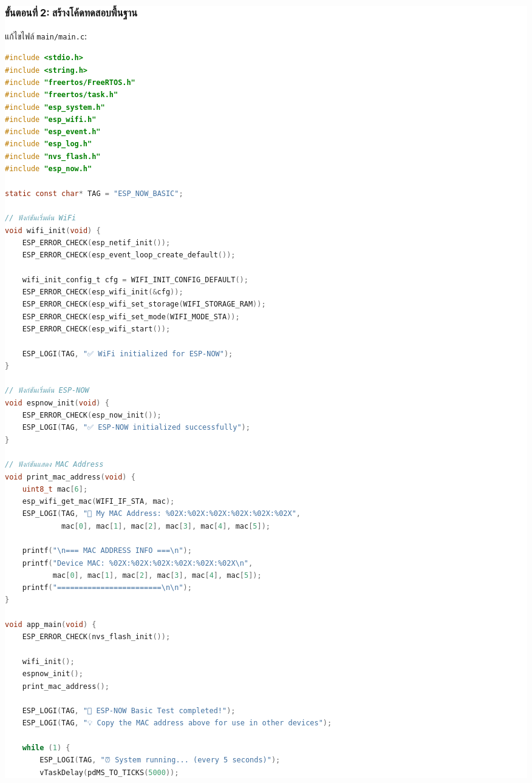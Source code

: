 ### ขั้นตอนที่ 2: สร้างโค้ดทดสอบพื้นฐาน

แก้ไขไฟล์ `main/main.c`:

```c
#include <stdio.h>
#include <string.h>
#include "freertos/FreeRTOS.h"
#include "freertos/task.h"
#include "esp_system.h"
#include "esp_wifi.h"
#include "esp_event.h"
#include "esp_log.h"
#include "nvs_flash.h"
#include "esp_now.h"

static const char* TAG = "ESP_NOW_BASIC";

// ฟังก์ชันเริ่มต้น WiFi
void wifi_init(void) {
    ESP_ERROR_CHECK(esp_netif_init());
    ESP_ERROR_CHECK(esp_event_loop_create_default());
    
    wifi_init_config_t cfg = WIFI_INIT_CONFIG_DEFAULT();
    ESP_ERROR_CHECK(esp_wifi_init(&cfg));
    ESP_ERROR_CHECK(esp_wifi_set_storage(WIFI_STORAGE_RAM));
    ESP_ERROR_CHECK(esp_wifi_set_mode(WIFI_MODE_STA));
    ESP_ERROR_CHECK(esp_wifi_start());
    
    ESP_LOGI(TAG, "✅ WiFi initialized for ESP-NOW");
}

// ฟังก์ชันเริ่มต้น ESP-NOW
void espnow_init(void) {
    ESP_ERROR_CHECK(esp_now_init());
    ESP_LOGI(TAG, "✅ ESP-NOW initialized successfully");
}

// ฟังก์ชันแสดง MAC Address
void print_mac_address(void) {
    uint8_t mac[6];
    esp_wifi_get_mac(WIFI_IF_STA, mac);
    ESP_LOGI(TAG, "📍 My MAC Address: %02X:%02X:%02X:%02X:%02X:%02X", 
             mac[0], mac[1], mac[2], mac[3], mac[4], mac[5]);
    
    printf("\n=== MAC ADDRESS INFO ===\n");
    printf("Device MAC: %02X:%02X:%02X:%02X:%02X:%02X\n", 
           mac[0], mac[1], mac[2], mac[3], mac[4], mac[5]);
    printf("========================\n\n");
}

void app_main(void) {
    ESP_ERROR_CHECK(nvs_flash_init());
    
    wifi_init();
    espnow_init();
    print_mac_address();
    
    ESP_LOGI(TAG, "🚀 ESP-NOW Basic Test completed!");
    ESP_LOGI(TAG, "💡 Copy the MAC address above for use in other devices");
    
    while (1) {
        ESP_LOGI(TAG, "⏰ System running... (every 5 seconds)");
        vTaskDelay(pdMS_TO_TICKS(5000));
```